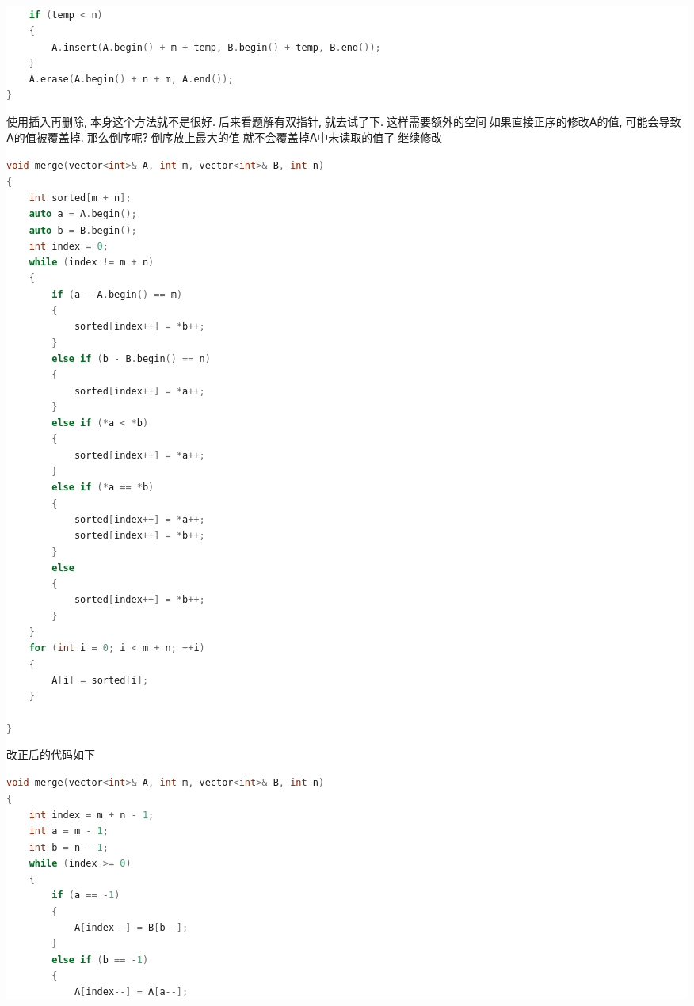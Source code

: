 ```c++
	if (temp < n)
	{
		A.insert(A.begin() + m + temp, B.begin() + temp, B.end());
	}
	A.erase(A.begin() + n + m, A.end());
}
```
使用插入再删除, 本身这个方法就不是很好. 后来看题解有双指针, 就去试了下. 这样需要额外的空间
如果直接正序的修改A的值, 可能会导致A的值被覆盖掉.
那么倒序呢? 倒序放上最大的值 就不会覆盖掉A中未读取的值了 继续修改
```c++
void merge(vector<int>& A, int m, vector<int>& B, int n)
{
	int sorted[m + n];
	auto a = A.begin();
	auto b = B.begin();
	int index = 0;
	while (index != m + n)
	{
		if (a - A.begin() == m)
		{
			sorted[index++] = *b++;
		}
		else if (b - B.begin() == n)
		{
			sorted[index++] = *a++;
		}
		else if (*a < *b)
		{
			sorted[index++] = *a++;
		}
		else if (*a == *b)
		{
			sorted[index++] = *a++;
			sorted[index++] = *b++;
		}
		else
		{
			sorted[index++] = *b++;
		}
	}
	for (int i = 0; i < m + n; ++i)
	{
		A[i] = sorted[i];
	}
	
}
```
改正后的代码如下
```c++
void merge(vector<int>& A, int m, vector<int>& B, int n)
{
	int index = m + n - 1;
	int a = m - 1;
	int b = n - 1;
	while (index >= 0)
	{
		if (a == -1)
		{
			A[index--] = B[b--];
		}
		else if (b == -1)
		{
			A[index--] = A[a--];
```